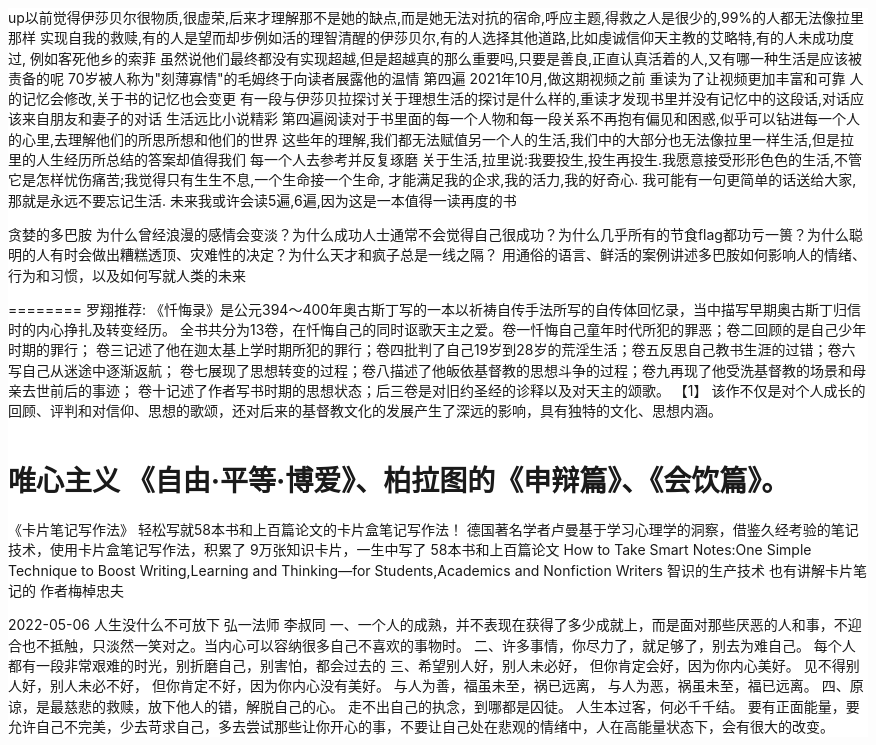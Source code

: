   up以前觉得伊莎贝尔很物质,很虚荣,后来才理解那不是她的缺点,而是她无法对抗的宿命,呼应主题,得救之人是很少的,99%的人都无法像拉里那样
    实现自我的救赎,有的人是望而却步例如活的理智清醒的伊莎贝尔,有的人选择其他道路,比如虔诚信仰天主教的艾略特,有的人未成功度过,
    例如客死他乡的索菲
  虽然说他们最终都没有实现超越,但是超越真的那么重要吗,只要是善良,正直认真活着的人,又有哪一种生活是应该被责备的呢
  70岁被人称为"刻薄寡情"的毛姆终于向读者展露他的温情
第四遍 2021年10月,做这期视频之前
  重读为了让视频更加丰富和可靠   人的记忆会修改,关于书的记忆也会变更
  有一段与伊莎贝拉探讨关于理想生活的探讨是什么样的,重读才发现书里并没有记忆中的这段话,对话应该来自朋友和妻子的对话
    生活远比小说精彩
  第四遍阅读对于书里面的每一个人物和每一段关系不再抱有偏见和困惑,似乎可以钻进每一个人的心里,去理解他们的所思所想和他们的世界
    这些年的理解,我们都无法赋值另一个人的生活,我们中的大部分也无法像拉里一样生活,但是拉里的人生经历所总结的答案却值得我们
    每一个人去参考并反复琢磨
  关于生活,拉里说:我要投生,投生再投生.我愿意接受形形色色的生活,不管它是怎样忧伤痛苦;我觉得只有生生不息,一个生命接一个生命,
    才能满足我的企求,我的活力,我的好奇心.
  我可能有一句更简单的话送给大家,那就是永远不要忘记生活.
未来我或许会读5遍,6遍,因为这是一本值得一读再度的书

贪婪的多巴胺
为什么曾经浪漫的感情会变淡？为什么成功人士通常不会觉得自己很成功？为什么几乎所有的节食flag都功亏一篑？为什么聪明的人有时会做出糟糕透顶、灾难性的决定？为什么天才和疯子总是一线之隔？
用通俗的语言、鲜活的案例讲述多巴胺如何影响人的情绪、行为和习惯，以及如何写就人类的未来

========
罗翔推荐:
《忏悔录》是公元394～400年奥古斯丁写的一本以祈祷自传手法所写的自传体回忆录，当中描写早期奥古斯丁归信时的内心挣扎及转变经历。
全书共分为13卷，在忏悔自己的同时讴歌天主之爱。卷一忏悔自己童年时代所犯的罪恶；卷二回顾的是自己少年时期的罪行；
卷三记述了他在迦太基上学时期所犯的罪行；卷四批判了自己19岁到28岁的荒淫生活；卷五反思自己教书生涯的过错；卷六写自己从迷途中逐渐返航；
卷七展现了思想转变的过程；卷八描述了他皈依基督教的思想斗争的过程；卷九再现了他受洗基督教的场景和母亲去世前后的事迹；
卷十记述了作者写书时期的思想状态；后三卷是对旧约圣经的诊释以及对天主的颂歌。 【1】
该作不仅是对个人成长的回顾、评判和对信仰、思想的歌颂，还对后来的基督教文化的发展产生了深远的影响，具有独特的文化、思想内涵。

唯心主义
《自由·平等·博爱》、柏拉图的《申辩篇》、《会饮篇》。
=======

《卡片笔记写作法》
轻松写就58本书和上百篇论文的卡片盒笔记写作法！
德国著名学者卢曼基于学习心理学的洞察，借鉴久经考验的笔记技术，使用卡片盒笔记写作法，积累了 9万张知识卡片，一生中写了 58本书和上百篇论文
How to Take Smart Notes:One Simple Technique to Boost Writing,Learning and Thinking—for Students,Academics and Nonfiction Writers
智识的生产技术 也有讲解卡片笔记的   作者梅棹忠夫

2022-05-06
人生没什么不可放下  弘一法师 李叔同
一、一个人的成熟，并不表现在获得了多少成就上，而是面对那些厌恶的人和事，不迎合也不抵触，只淡然一笑对之。当内心可以容纳很多自己不喜欢的事物时。
二、许多事情，你尽力了，就足够了，别去为难自己。
每个人都有一段非常艰难的时光，别折磨自己，别害怕，都会过去的
三、希望别人好，别人未必好，
但你肯定会好，因为你内心美好。
见不得别人好，别人未必不好，
但你肯定不好，因为你内心没有美好。
与人为善，福虽未至，祸已远离，
与人为恶，祸虽未至，福已远离。
四、原谅，是最慈悲的救赎，放下他人的错，解脱自己的心。
走不出自己的执念，到哪都是囚徒。
人生本过客，何必千千结。
要有正面能量，要允许自己不完美，少去苛求自己，多去尝试那些让你开心的事，不要让自己处在悲观的情绪中，人在高能量状态下，会有很大的改变。
